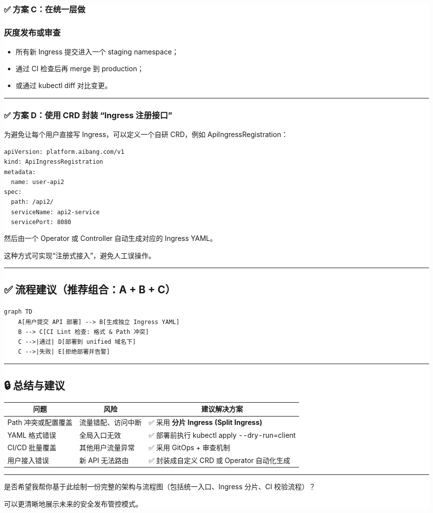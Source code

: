### **✅ 方案 C：在统一层做** 

### **灰度发布或审查**

- 所有新 Ingress 提交进入一个 staging namespace；
    
- 通过 CI 检查后再 merge 到 production；
    
- 或通过 kubectl diff 对比变更。
    

---

### **✅ 方案 D：使用 CRD 封装 “Ingress 注册接口”**

  

为避免让每个用户直接写 Ingress，可以定义一个自研 CRD，例如 ApiIngressRegistration：

```
apiVersion: platform.aibang.com/v1
kind: ApiIngressRegistration
metadata:
  name: user-api2
spec:
  path: /api2/
  serviceName: api2-service
  servicePort: 8080
```

然后由一个 Operator 或 Controller 自动生成对应的 Ingress YAML。

这种方式可实现“注册式接入”，避免人工误操作。

---

## **✅ 流程建议（推荐组合：A + B + C）**

```
graph TD
    A[用户提交 API 部署] --> B[生成独立 Ingress YAML]
    B --> C[CI Lint 检查: 格式 & Path 冲突]
    C -->|通过| D[部署到 unified 域名下]
    C -->|失败| E[拒绝部署并告警]
```

---

## **🔒 总结与建议**

|**问题**|**风险**|**建议解决方案**|
|---|---|---|
|Path 冲突或配置覆盖|流量错配、访问中断|✅ 采用 **分片 Ingress (Split Ingress)**|
|YAML 格式错误|全局入口无效|✅ 部署前执行 kubectl apply --dry-run=client|
|CI/CD 批量覆盖|其他用户流量异常|✅ 采用 GitOps + 审查机制|
|用户接入错误|新 API 无法路由|✅ 封装成自定义 CRD 或 Operator 自动化生成|

---

是否希望我帮你基于此绘制一份完整的架构与流程图（包括统一入口、Ingress 分片、CI 校验流程）？

可以更清晰地展示未来的安全发布管控模式。